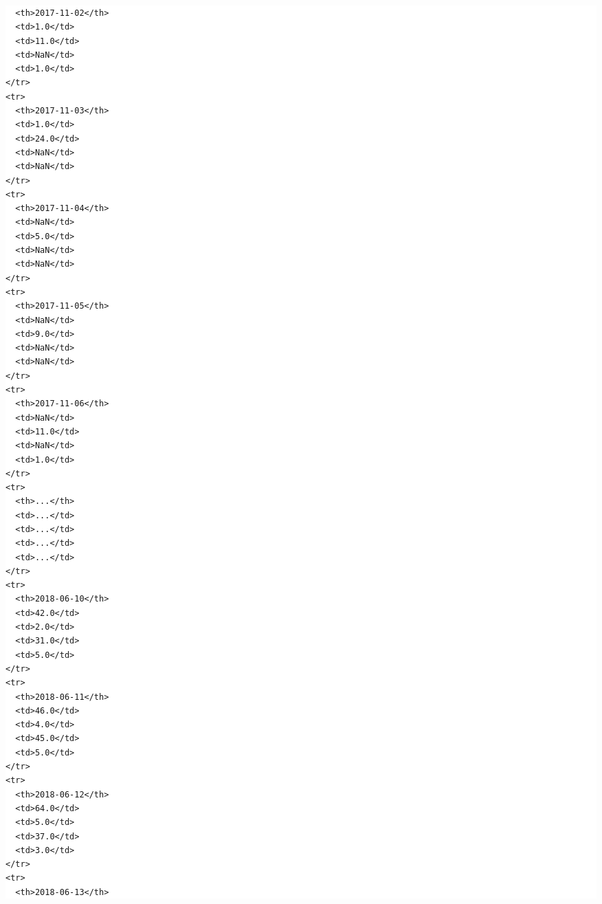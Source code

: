       <th>2017-11-02</th>
      <td>1.0</td>
      <td>11.0</td>
      <td>NaN</td>
      <td>1.0</td>
    </tr>
    <tr>
      <th>2017-11-03</th>
      <td>1.0</td>
      <td>24.0</td>
      <td>NaN</td>
      <td>NaN</td>
    </tr>
    <tr>
      <th>2017-11-04</th>
      <td>NaN</td>
      <td>5.0</td>
      <td>NaN</td>
      <td>NaN</td>
    </tr>
    <tr>
      <th>2017-11-05</th>
      <td>NaN</td>
      <td>9.0</td>
      <td>NaN</td>
      <td>NaN</td>
    </tr>
    <tr>
      <th>2017-11-06</th>
      <td>NaN</td>
      <td>11.0</td>
      <td>NaN</td>
      <td>1.0</td>
    </tr>
    <tr>
      <th>...</th>
      <td>...</td>
      <td>...</td>
      <td>...</td>
      <td>...</td>
    </tr>
    <tr>
      <th>2018-06-10</th>
      <td>42.0</td>
      <td>2.0</td>
      <td>31.0</td>
      <td>5.0</td>
    </tr>
    <tr>
      <th>2018-06-11</th>
      <td>46.0</td>
      <td>4.0</td>
      <td>45.0</td>
      <td>5.0</td>
    </tr>
    <tr>
      <th>2018-06-12</th>
      <td>64.0</td>
      <td>5.0</td>
      <td>37.0</td>
      <td>3.0</td>
    </tr>
    <tr>
      <th>2018-06-13</th>